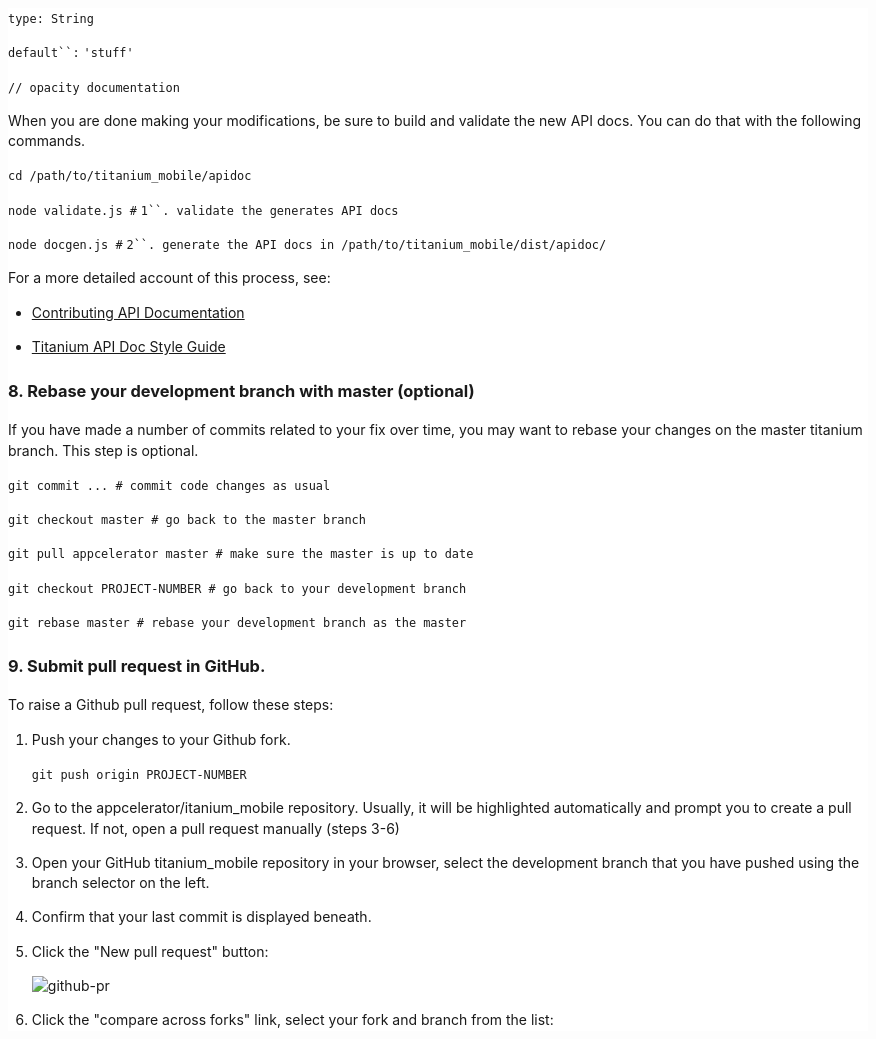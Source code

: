 `type: String`

`default``:` `'stuff'`

`// opacity documentation`

When you are done making your modifications, be sure to build and validate the new API docs. You can do that with the following commands.

`cd /path/to/titanium_mobile/apidoc`

`node validate.js #` `1``. validate the generates API docs`

`node docgen.js #` `2``. generate the API docs in /path/to/titanium_mobile/dist/apidoc/`

For a more detailed account of this process, see:

*   [Contributing API Documentation](/docs/appc/Titanium_SDK/Titanium_SDK_Guide/Contributing_to_Titanium/Documentation/Contributing_API_Documentation/)
    
*   [Titanium API Doc Style Guide](/docs/appc/Titanium_SDK/Titanium_SDK_Guide/Contributing_to_Titanium/Documentation/Titanium_API_Doc_Style_Guide/)
    

### 8\. Rebase your development branch with master (optional)

If you have made a number of commits related to your fix over time, you may want to rebase your changes on the master titanium branch. This step is optional.

`git commit ... # commit code changes as usual`

`git checkout master # go back to the master branch`

`git pull appcelerator master # make sure the master is up to date`

`git checkout PROJECT-NUMBER # go back to your development branch`

`git rebase master # rebase your development branch as the master`

### 9\. Submit pull request in GitHub.

To raise a Github pull request, follow these steps:

1.  Push your changes to your Github fork.
    
    `git push origin PROJECT-NUMBER`
    
2.  Go to the appcelerator/itanium\_mobile repository. Usually, it will be highlighted automatically and prompt you to create a pull request. If not, open a pull request manually (steps 3-6)
    
3.  Open your GitHub titanium\_mobile repository in your browser, select the development branch that you have pushed using the branch selector on the left.
    
4.  Confirm that your last commit is displayed beneath.
    
5.  Click the "New pull request" button:
    
    ![github-pr](/Images/appc/download/attachments/29004753/github-pr.png)
6.  Click the "compare across forks" link, select your fork and branch from the list:
    